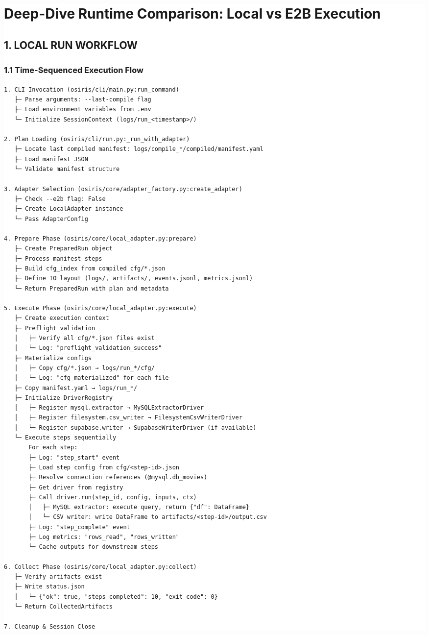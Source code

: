 # Deep-Dive Runtime Comparison: Local vs E2B Execution

## 1. LOCAL RUN WORKFLOW

### 1.1 Time-Sequenced Execution Flow

```
1. CLI Invocation (osiris/cli/main.py:run_command)
   ├─ Parse arguments: --last-compile flag
   ├─ Load environment variables from .env
   └─ Initialize SessionContext (logs/run_<timestamp>/)

2. Plan Loading (osiris/cli/run.py:_run_with_adapter)
   ├─ Locate last compiled manifest: logs/compile_*/compiled/manifest.yaml
   ├─ Load manifest JSON
   └─ Validate manifest structure

3. Adapter Selection (osiris/core/adapter_factory.py:create_adapter)
   ├─ Check --e2b flag: False
   ├─ Create LocalAdapter instance
   └─ Pass AdapterConfig

4. Prepare Phase (osiris/core/local_adapter.py:prepare)
   ├─ Create PreparedRun object
   ├─ Process manifest steps
   ├─ Build cfg_index from compiled cfg/*.json
   ├─ Define IO layout (logs/, artifacts/, events.jsonl, metrics.jsonl)
   └─ Return PreparedRun with plan and metadata

5. Execute Phase (osiris/core/local_adapter.py:execute)
   ├─ Create execution context
   ├─ Preflight validation
   │   ├─ Verify all cfg/*.json files exist
   │   └─ Log: "preflight_validation_success"
   ├─ Materialize configs
   │   ├─ Copy cfg/*.json → logs/run_*/cfg/
   │   └─ Log: "cfg_materialized" for each file
   ├─ Copy manifest.yaml → logs/run_*/
   ├─ Initialize DriverRegistry
   │   ├─ Register mysql.extractor → MySQLExtractorDriver
   │   ├─ Register filesystem.csv_writer → FilesystemCsvWriterDriver
   │   └─ Register supabase.writer → SupabaseWriterDriver (if available)
   └─ Execute steps sequentially
       For each step:
       ├─ Log: "step_start" event
       ├─ Load step config from cfg/<step-id>.json
       ├─ Resolve connection references (@mysql.db_movies)
       ├─ Get driver from registry
       ├─ Call driver.run(step_id, config, inputs, ctx)
       │   ├─ MySQL extractor: execute query, return {"df": DataFrame}
       │   └─ CSV writer: write DataFrame to artifacts/<step-id>/output.csv
       ├─ Log: "step_complete" event
       ├─ Log metrics: "rows_read", "rows_written"
       └─ Cache outputs for downstream steps

6. Collect Phase (osiris/core/local_adapter.py:collect)
   ├─ Verify artifacts exist
   ├─ Write status.json
   │   └─ {"ok": true, "steps_completed": 10, "exit_code": 0}
   └─ Return CollectedArtifacts

7. Cleanup & Session Close
```